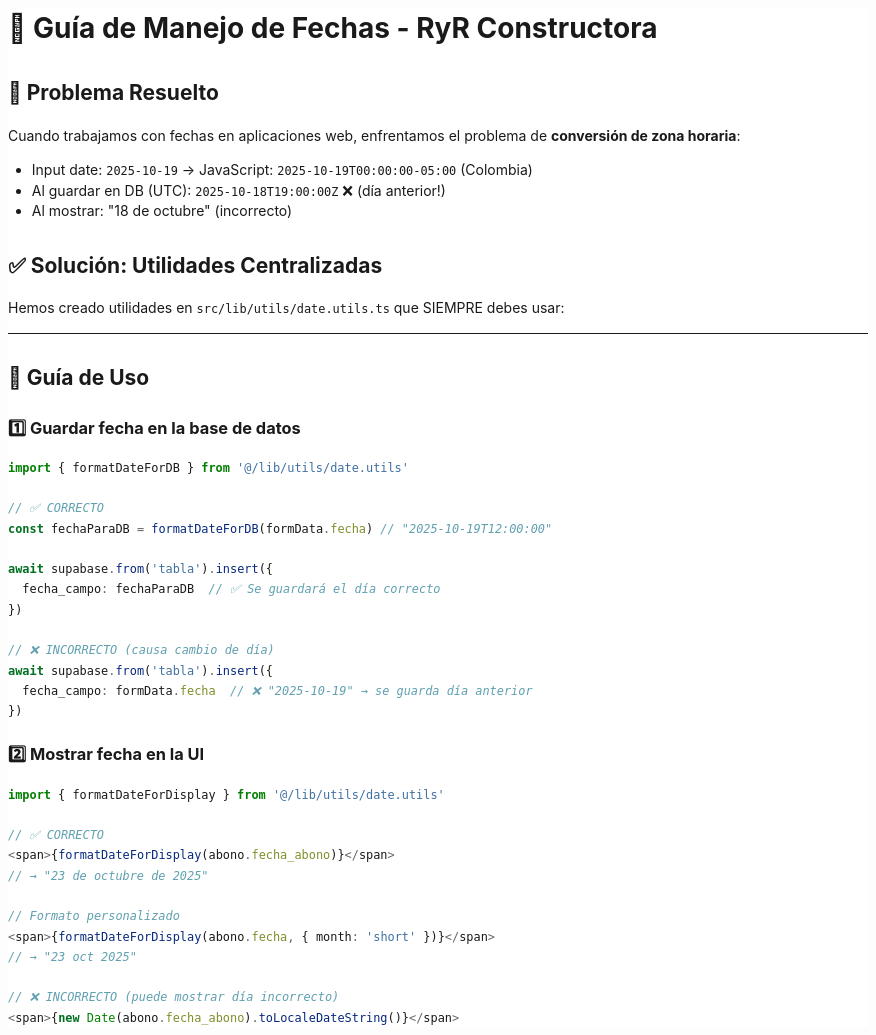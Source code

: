 # 📅 Guía de Manejo de Fechas - RyR Constructora

## 🎯 Problema Resuelto

Cuando trabajamos con fechas en aplicaciones web, enfrentamos el problema de **conversión de zona horaria**:

- Input date: `2025-10-19` → JavaScript: `2025-10-19T00:00:00-05:00` (Colombia)
- Al guardar en DB (UTC): `2025-10-18T19:00:00Z` ❌ (día anterior!)
- Al mostrar: "18 de octubre" (incorrecto)

## ✅ Solución: Utilidades Centralizadas

Hemos creado utilidades en `src/lib/utils/date.utils.ts` que SIEMPRE debes usar:

---

## 📖 Guía de Uso

### 1️⃣ **Guardar fecha en la base de datos**

```typescript
import { formatDateForDB } from '@/lib/utils/date.utils'

// ✅ CORRECTO
const fechaParaDB = formatDateForDB(formData.fecha) // "2025-10-19T12:00:00"

await supabase.from('tabla').insert({
  fecha_campo: fechaParaDB  // ✅ Se guardará el día correcto
})

// ❌ INCORRECTO (causa cambio de día)
await supabase.from('tabla').insert({
  fecha_campo: formData.fecha  // ❌ "2025-10-19" → se guarda día anterior
})
```

### 2️⃣ **Mostrar fecha en la UI**

```typescript
import { formatDateForDisplay } from '@/lib/utils/date.utils'

// ✅ CORRECTO
<span>{formatDateForDisplay(abono.fecha_abono)}</span>
// → "23 de octubre de 2025"

// Formato personalizado
<span>{formatDateForDisplay(abono.fecha, { month: 'short' })}</span>
// → "23 oct 2025"

// ❌ INCORRECTO (puede mostrar día incorrecto)
<span>{new Date(abono.fecha_abono).toLocaleDateString()}</span>
```
